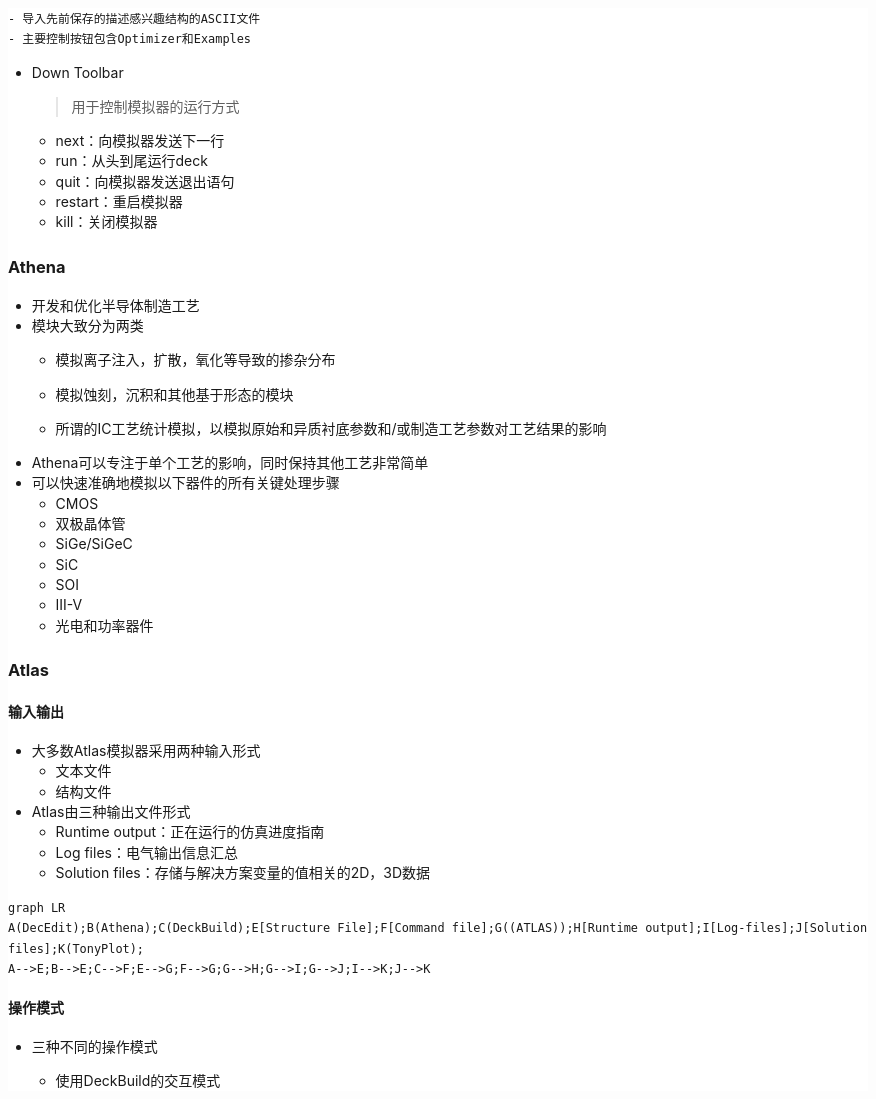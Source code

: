     - 导入先前保存的描述感兴趣结构的ASCII文件
    - 主要控制按钮包含Optimizer和Examples

  - Down Toolbar

    > 用于控制模拟器的运行方式

    - next：向模拟器发送下一行
    - run：从头到尾运行deck
    - quit：向模拟器发送退出语句
    - restart：重启模拟器
    - kill：关闭模拟器

### Athena

- 开发和优化半导体制造工艺
- 模块大致分为两类
  - 模拟离子注入，扩散，氧化等导致的掺杂分布

  - 模拟蚀刻，沉积和其他基于形态的模块
  - 所谓的IC工艺统计模拟，以模拟原始和异质衬底参数和/或制造工艺参数对工艺结果的影响
- Athena可以专注于单个工艺的影响，同时保持其他工艺非常简单
- 可以快速准确地模拟以下器件的所有关键处理步骤
  - CMOS
  - 双极晶体管
  - SiGe/SiGeC
  - SiC
  - SOI
  - III-V
  - 光电和功率器件

### Atlas

#### 输入输出

- 大多数Atlas模拟器采用两种输入形式
  - 文本文件
  - 结构文件
- Atlas由三种输出文件形式
  - Runtime output：正在运行的仿真进度指南
  - Log files：电气输出信息汇总
  - Solution files：存储与解决方案变量的值相关的2D，3D数据

```mermaid
graph LR
A(DecEdit);B(Athena);C(DeckBuild);E[Structure File];F[Command file];G((ATLAS));H[Runtime output];I[Log-files];J[Solution files];K(TonyPlot);
A-->E;B-->E;C-->F;E-->G;F-->G;G-->H;G-->I;G-->J;I-->K;J-->K
```

#### 操作模式

- 三种不同的操作模式

  - 使用DeckBuild的交互模式
